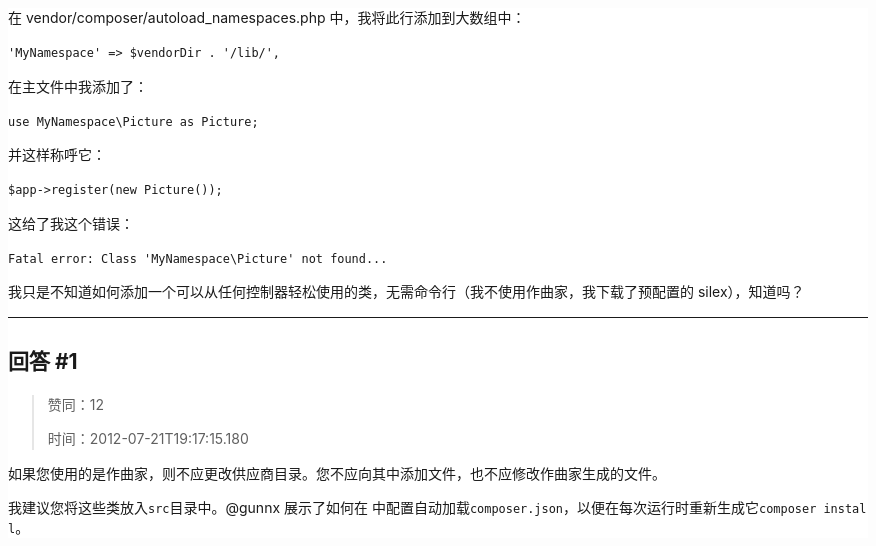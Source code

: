 在 vendor/composer/autoload_namespaces.php 中，我将此行添加到大数组中：

```
'MyNamespace' => $vendorDir . '/lib/', 
```

在主文件中我添加了：

```
use MyNamespace\Picture as Picture; 
```

并这样称呼它：

```
$app->register(new Picture()); 
```

这给了我这个错误：

```
Fatal error: Class 'MyNamespace\Picture' not found... 
```

我只是不知道如何添加一个可以从任何控制器轻松使用的类，无需命令行（我不使用作曲家，我下载了预配置的 silex），知道吗？

* * *

## 回答 #1

> 赞同：12
> 
> 时间：2012-07-21T19:17:15.180

如果您使用的是作曲家，则不应更改供应商目录。您不应向其中添加文件，也不应修改作曲家生成的文件。

我建议您将这些类放入`src`目录中。@gunnx 展示了如何在 中配置自动加载`composer.json`，以便在每次运行时重新生成它`composer install`。

